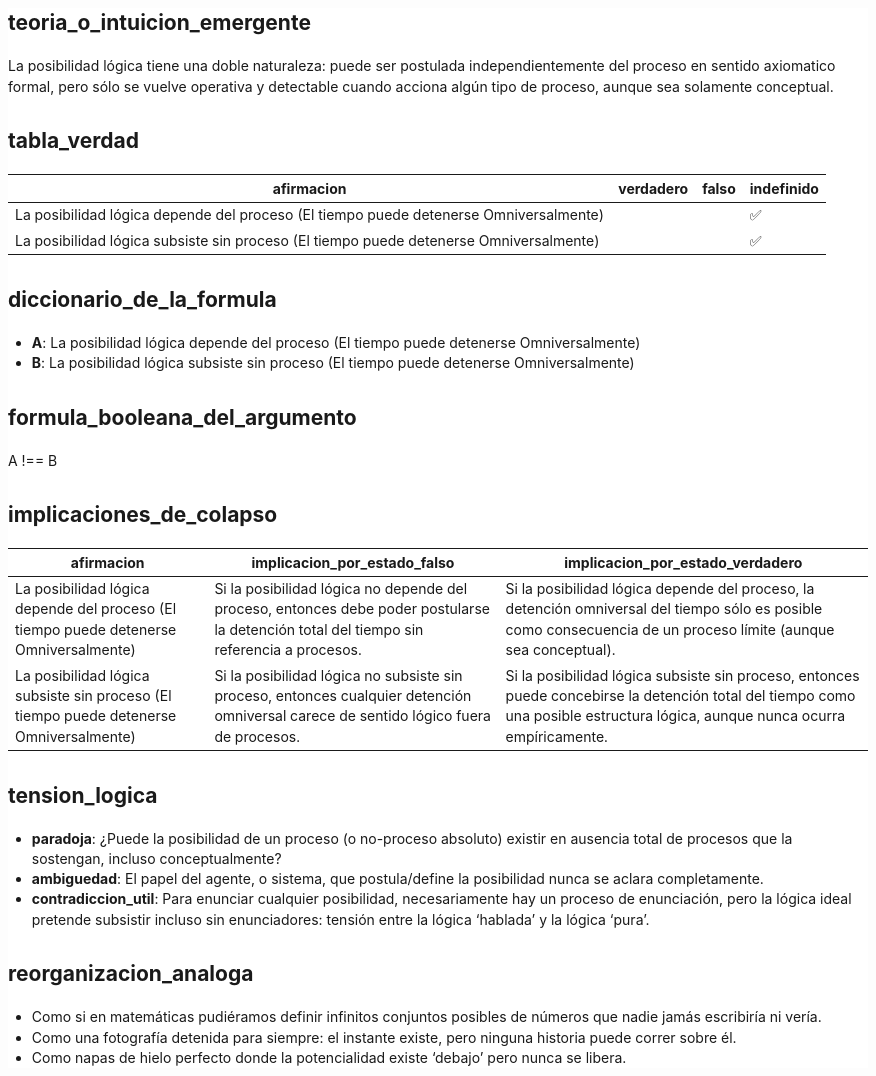 ## teoria_o_intuicion_emergente

La posibilidad lógica tiene una doble naturaleza: puede ser postulada independientemente del proceso en sentido axiomatico formal, pero sólo se vuelve operativa y detectable cuando acciona algún tipo de proceso, aunque sea solamente conceptual.

## tabla_verdad

| afirmacion | verdadero | falso | indefinido |
| --- | --- | --- | --- |
| La posibilidad lógica depende del proceso (El tiempo puede detenerse Omniversalmente) |  |  | ✅ |
| La posibilidad lógica subsiste sin proceso (El tiempo puede detenerse Omniversalmente) |  |  | ✅ |

## diccionario_de_la_formula

- **A**: La posibilidad lógica depende del proceso (El tiempo puede detenerse Omniversalmente)
- **B**: La posibilidad lógica subsiste sin proceso (El tiempo puede detenerse Omniversalmente)

## formula_booleana_del_argumento

A !== B

## implicaciones_de_colapso

| afirmacion | implicacion_por_estado_falso | implicacion_por_estado_verdadero |
| --- | --- | --- |
| La posibilidad lógica depende del proceso (El tiempo puede detenerse Omniversalmente) | Si la posibilidad lógica no depende del proceso, entonces debe poder postularse la detención total del tiempo sin referencia a procesos. | Si la posibilidad lógica depende del proceso, la detención omniversal del tiempo sólo es posible como consecuencia de un proceso límite (aunque sea conceptual). |
| La posibilidad lógica subsiste sin proceso (El tiempo puede detenerse Omniversalmente) | Si la posibilidad lógica no subsiste sin proceso, entonces cualquier detención omniversal carece de sentido lógico fuera de procesos. | Si la posibilidad lógica subsiste sin proceso, entonces puede concebirse la detención total del tiempo como una posible estructura lógica, aunque nunca ocurra empíricamente. |

## tension_logica

- **paradoja**: ¿Puede la posibilidad de un proceso (o no-proceso absoluto) existir en ausencia total de procesos que la sostengan, incluso conceptualmente?
- **ambiguedad**: El papel del agente, o sistema, que postula/define la posibilidad nunca se aclara completamente.
- **contradiccion_util**: Para enunciar cualquier posibilidad, necesariamente hay un proceso de enunciación, pero la lógica ideal pretende subsistir incluso sin enunciadores: tensión entre la lógica ‘hablada’ y la lógica ‘pura’.

## reorganizacion_analoga

- Como si en matemáticas pudiéramos definir infinitos conjuntos posibles de números que nadie jamás escribiría ni vería.
- Como una fotografía detenida para siempre: el instante existe, pero ninguna historia puede correr sobre él.
- Como napas de hielo perfecto donde la potencialidad existe ‘debajo’ pero nunca se libera.
